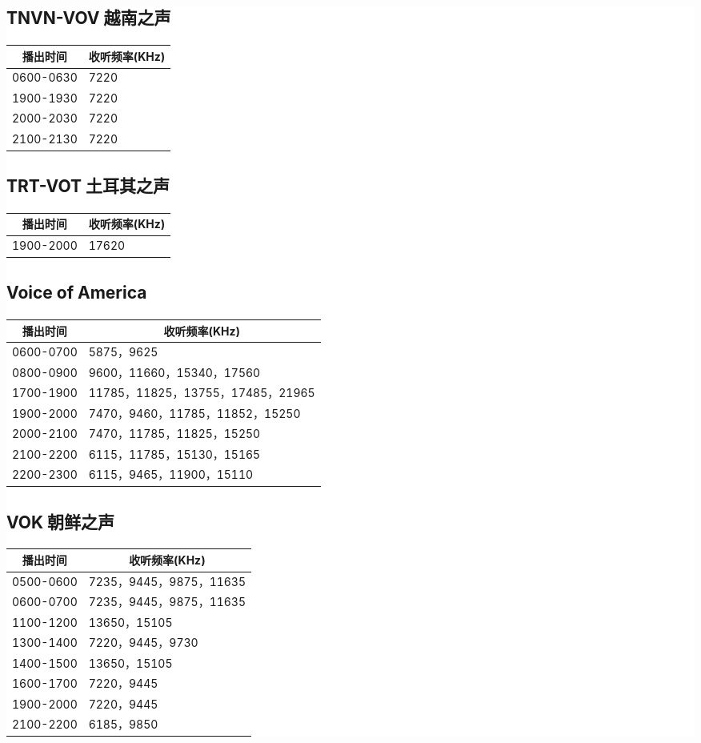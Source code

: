 TNVN-VOV 越南之声
-----------------

| 播出时间 | 收听频率(KHz) |
| :---------: | --------------- |
| 0600-0630 | 7220          |
| 1900-1930 | 7220          |
| 2000-2030 | 7220          |
| 2100-2130 | 7220          |

TRT-VOT 土耳其之声
------------------

| 播出时间 | 收听频率(KHz) |
| :---------: | --------------- |
| 1900-2000 | 17620         |

Voice of America
----------------

| 播出时间 | 收听频率(KHz)                     |
| :---------: | ----------------------------------- |
| 0600-0700 | 5875，9625                        |
| 0800-0900 | 9600，11660，15340，17560         |
| 1700-1900 | 11785，11825，13755，17485，21965 |
| 1900-2000 | 7470，9460，11785，11852，15250   |
| 2000-2100 | 7470，11785，11825，15250         |
| 2100-2200 | 6115，11785，15130，15165         |
| 2200-2300 | 6115，9465，11900，15110          |

VOK 朝鲜之声
------------

| 播出时间 | 收听频率(KHz)           |
| :---------: | ------------------------- |
| 0500-0600 | 7235，9445，9875，11635 |
| 0600-0700 | 7235，9445，9875，11635 |
| 1100-1200 | 13650，15105            |
| 1300-1400 | 7220，9445，9730        |
| 1400-1500 | 13650，15105            |
| 1600-1700 | 7220，9445              |
| 1900-2000 | 7220，9445              |
| 2100-2200 | 6185，9850              |
